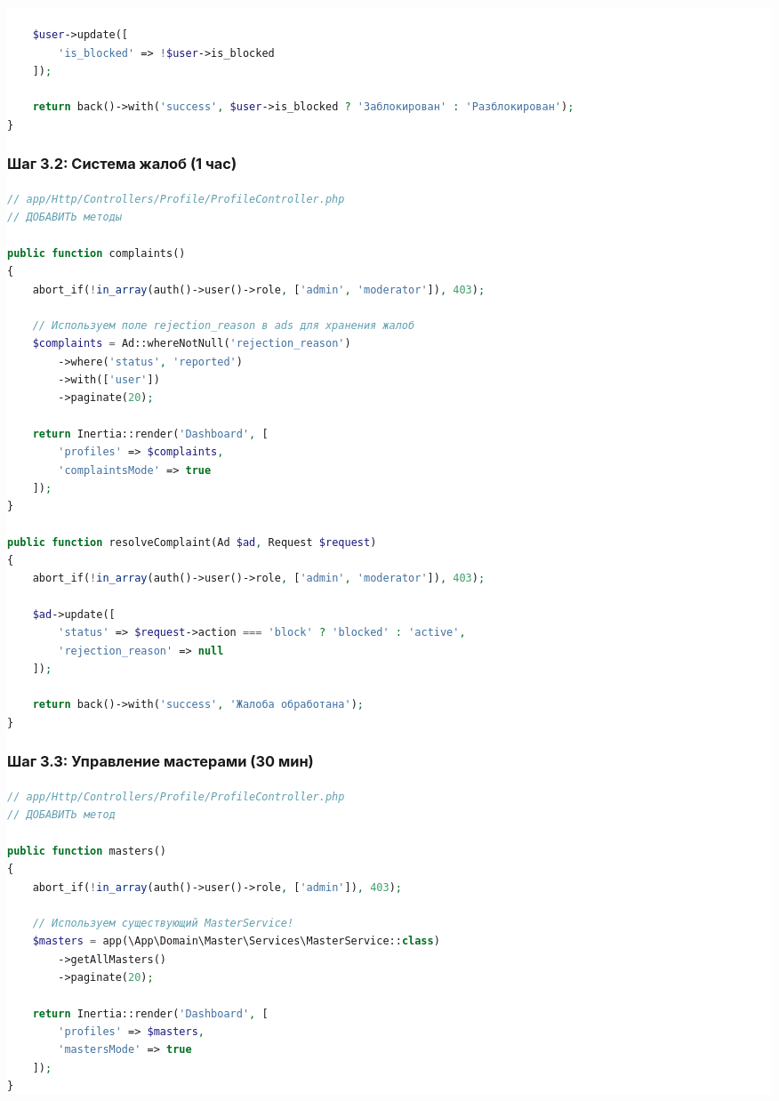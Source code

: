 ```php

    $user->update([
        'is_blocked' => !$user->is_blocked
    ]);

    return back()->with('success', $user->is_blocked ? 'Заблокирован' : 'Разблокирован');
}
```

### Шаг 3.2: Система жалоб (1 час)
```php
// app/Http/Controllers/Profile/ProfileController.php
// ДОБАВИТЬ методы

public function complaints()
{
    abort_if(!in_array(auth()->user()->role, ['admin', 'moderator']), 403);

    // Используем поле rejection_reason в ads для хранения жалоб
    $complaints = Ad::whereNotNull('rejection_reason')
        ->where('status', 'reported')
        ->with(['user'])
        ->paginate(20);

    return Inertia::render('Dashboard', [
        'profiles' => $complaints,
        'complaintsMode' => true
    ]);
}

public function resolveComplaint(Ad $ad, Request $request)
{
    abort_if(!in_array(auth()->user()->role, ['admin', 'moderator']), 403);

    $ad->update([
        'status' => $request->action === 'block' ? 'blocked' : 'active',
        'rejection_reason' => null
    ]);

    return back()->with('success', 'Жалоба обработана');
}
```

### Шаг 3.3: Управление мастерами (30 мин)
```php
// app/Http/Controllers/Profile/ProfileController.php
// ДОБАВИТЬ метод

public function masters()
{
    abort_if(!in_array(auth()->user()->role, ['admin']), 403);

    // Используем существующий MasterService!
    $masters = app(\App\Domain\Master\Services\MasterService::class)
        ->getAllMasters()
        ->paginate(20);

    return Inertia::render('Dashboard', [
        'profiles' => $masters,
        'mastersMode' => true
    ]);
}

```